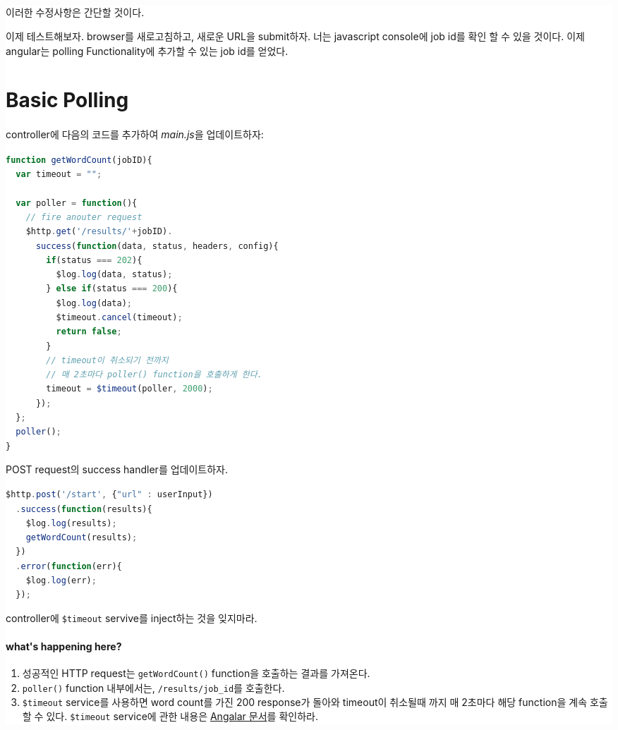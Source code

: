 이러한 수정사항은 간단할 것이다.

이제 테스트해보자. browser를 새로고침하고, 새로운 URL을 submit하자. 너는 javascript console에 job id를 확인 할 수 있을 것이다.
이제 angular는 polling Functionality에 추가할 수 있는 job id를 얻었다.


# Basic Polling

controller에 다음의 코드를 추가하여 *main.js*을 업데이트하자:
```javascript
function getWordCount(jobID){
  var timeout = "";
  
  var poller = function(){
    // fire anouter request
    $http.get('/results/'+jobID).
      success(function(data, status, headers, config){
        if(status === 202){
          $log.log(data, status);
        } else if(status === 200){
          $log.log(data);
          $timeout.cancel(timeout);
          return false;
        }
        // timeout이 취소되기 전까지
        // 매 2초마다 poller() function을 호출하게 한다.
        timeout = $timeout(poller, 2000);
      });
  };
  poller();
}
```

POST request의 success handler를 업데이트하자.
```javascript
$http.post('/start', {"url" : userInput})
  .success(function(results){
    $log.log(results);
    getWordCount(results);
  })
  .error(function(err){
    $log.log(err);
  });
```

controller에 `$timeout` servive를 inject하는 것을 잊지마라.

#### what's happening here?

1. 성공적인 HTTP request는 `getWordCount()` function을 호출하는 결과를 가져온다.
2. `poller()` function 내부에서는, `/results/job_id`를 호출한다.
3. `$timeout` service를 사용하면 word count를 가진 200 response가 돌아와 timeout이 취소될때 까지
매 2초마다 해당 function을 계속 호출할 수 있다.
`$timeout` service에 관한 내용은 [Angalar 문서](https://code.angularjs.org/1.4.9/docs/api/ng/service/$timeout)를 확인하라.
